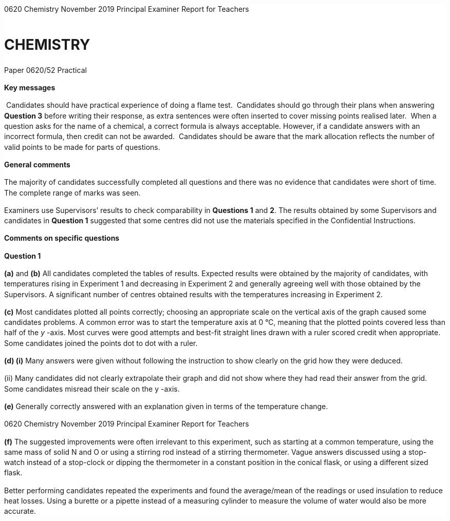
 0620 Chemistry November 2019 Principal Examiner Report for Teachers 

# CHEMISTRY 

 Paper 0620/52 Practical 

**Key messages** 

 Candidates should have practical experience of doing a flame test.  Candidates should go through their plans when answering **Question 3** before writing their response, as extra sentences were often inserted to cover missing points realised later.  When a question asks for the name of a chemical, a correct formula is always acceptable. However, if a candidate answers with an incorrect formula, then credit can not be awarded.  Candidates should be aware that the mark allocation reflects the number of valid points to be made for parts of questions. 

**General comments** 

The majority of candidates successfully completed all questions and there was no evidence that candidates were short of time. The complete range of marks was seen. 

Examiners use Supervisors’ results to check comparability in **Questions 1** and **2**. The results obtained by some Supervisors and candidates in **Question 1** suggested that some centres did not use the materials specified in the Confidential Instructions. 

**Comments on specific questions** 

**Question 1** 

**(a)** and **(b)** All candidates completed the tables of results. Expected results were obtained by the majority of candidates, with temperatures rising in Experiment 1 and decreasing in Experiment 2 and generally agreeing well with those obtained by the Supervisors. A significant number of centres obtained results with the temperatures increasing in Experiment 2. 

**(c)** Most candidates plotted all points correctly; choosing an appropriate scale on the vertical axis of the graph caused some candidates problems. A common error was to start the temperature axis at 0 °C, meaning that the plotted points covered less than half of the _y_ -axis. Most curves were good attempts and best-fit straight lines drawn with a ruler scored credit when appropriate. Some candidates joined the points dot to dot with a ruler. 

**(d) (i)** Many answers were given without following the instruction to show clearly on the grid how they were deduced. 

 (ii) Many candidates did not clearly extrapolate their graph and did not show where they had read their answer from the grid. Some candidates misread their scale on the y -axis. 

**(e)** Generally correctly answered with an explanation given in terms of the temperature change. 


 0620 Chemistry November 2019 Principal Examiner Report for Teachers 

**(f)** The suggested improvements were often irrelevant to this experiment, such as starting at a common temperature, using the same mass of solid N and O or using a stirring rod instead of a stirring thermometer. Vague answers discussed using a stop-watch instead of a stop-clock or dipping the thermometer in a constant position in the conical flask, or using a different sized flask. 

 Better performing candidates repeated the experiments and found the average/mean of the readings or used insulation to reduce heat losses. Using a burette or a pipette instead of a measuring cylinder to measure the volume of water would also be more accurate. 
